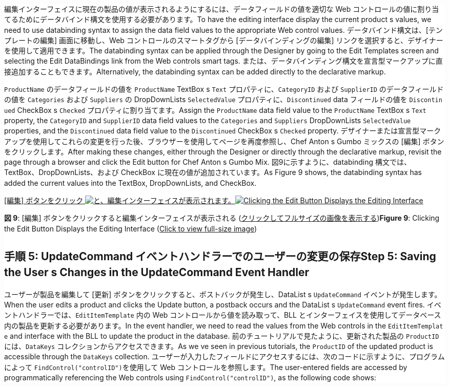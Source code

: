 <span data-ttu-id="c58be-176">編集インターフェイスに現在の製品の値が表示されるようにするには、データフィールドの値を適切な Web コントロールの値に割り当てるためにデータバインド構文を使用する必要があります。</span><span class="sxs-lookup"><span data-stu-id="c58be-176">To have the editing interface display the current product s values, we need to use databinding syntax to assign the data field values to the appropriate Web control values.</span></span> <span data-ttu-id="c58be-177">データバインド構文は、[テンプレートの編集] 画面に移動し、Web コントロールのスマートタグから [データバインディングの編集] リンクを選択すると、デザイナーを使用して適用できます。</span><span class="sxs-lookup"><span data-stu-id="c58be-177">The databinding syntax can be applied through the Designer by going to the Edit Templates screen and selecting the Edit DataBindings link from the Web controls smart tags.</span></span> <span data-ttu-id="c58be-178">または、データバインディング構文を宣言型マークアップに直接追加することもできます。</span><span class="sxs-lookup"><span data-stu-id="c58be-178">Alternatively, the databinding syntax can be added directly to the declarative markup.</span></span>

<span data-ttu-id="c58be-179">`ProductName` のデータフィールドの値を `ProductName` TextBox s `Text` プロパティに、`CategoryID` および `SupplierID` のデータフィールドの値を `Categories` および `Suppliers` の DropDownLists `SelectedValue` プロパティに、`Discontinued` data フィールドの値を `Discontinued` CheckBox s `Checked` プロパティに割り当てます。</span><span class="sxs-lookup"><span data-stu-id="c58be-179">Assign the `ProductName` data field value to the `ProductName` TextBox s `Text` property, the `CategoryID` and `SupplierID` data field values to the `Categories` and `Suppliers` DropDownLists `SelectedValue` properties, and the `Discontinued` data field value to the `Discontinued` CheckBox s `Checked` property.</span></span> <span data-ttu-id="c58be-180">デザイナーまたは宣言型マークアップを使用してこれらの変更を行った後、ブラウザーを使用してページを再度参照し、Chef Anton s Gumbo ミックスの [編集] ボタンをクリックします。</span><span class="sxs-lookup"><span data-stu-id="c58be-180">After making these changes, either through the Designer or directly through the declarative markup, revisit the page through a browser and click the Edit button for Chef Anton s Gumbo Mix.</span></span> <span data-ttu-id="c58be-181">図9に示すように、databinding 構文では、TextBox、DropDownLists、および CheckBox に現在の値が追加されています。</span><span class="sxs-lookup"><span data-stu-id="c58be-181">As Figure 9 shows, the databinding syntax has added the current values into the TextBox, DropDownLists, and CheckBox.</span></span>

<span data-ttu-id="c58be-182">[[編集] ボタンをクリック ![と、編集インターフェイスが表示されます。](customizing-the-datalist-s-editing-interface-vb/_static/image26.png)](customizing-the-datalist-s-editing-interface-vb/_static/image25.png)</span><span class="sxs-lookup"><span data-stu-id="c58be-182">[![Clicking the Edit Button Displays the Editing Interface](customizing-the-datalist-s-editing-interface-vb/_static/image26.png)](customizing-the-datalist-s-editing-interface-vb/_static/image25.png)</span></span>

<span data-ttu-id="c58be-183">**図 9**: [編集] ボタンをクリックすると編集インターフェイスが表示される ([クリックしてフルサイズの画像を表示する](customizing-the-datalist-s-editing-interface-vb/_static/image27.png))</span><span class="sxs-lookup"><span data-stu-id="c58be-183">**Figure 9**: Clicking the Edit Button Displays the Editing Interface ([Click to view full-size image](customizing-the-datalist-s-editing-interface-vb/_static/image27.png))</span></span>

## <a name="step-5-saving-the-user-s-changes-in-the-updatecommand-event-handler"></a><span data-ttu-id="c58be-184">手順 5: UpdateCommand イベントハンドラーでのユーザーの変更の保存</span><span class="sxs-lookup"><span data-stu-id="c58be-184">Step 5: Saving the User s Changes in the UpdateCommand Event Handler</span></span>

<span data-ttu-id="c58be-185">ユーザーが製品を編集して [更新] ボタンをクリックすると、ポストバックが発生し、DataList s `UpdateCommand` イベントが発生します。</span><span class="sxs-lookup"><span data-stu-id="c58be-185">When the user edits a product and clicks the Update button, a postback occurs and the DataList s `UpdateCommand` event fires.</span></span> <span data-ttu-id="c58be-186">イベントハンドラーでは、`EditItemTemplate` 内の Web コントロールから値を読み取って、BLL とインターフェイスを使用してデータベース内の製品を更新する必要があります。</span><span class="sxs-lookup"><span data-stu-id="c58be-186">In the event handler, we need to read the values from the Web controls in the `EditItemTemplate` and interface with the BLL to update the product in the database.</span></span> <span data-ttu-id="c58be-187">前のチュートリアルで見たように、更新された製品の `ProductID` には、`DataKeys` コレクションからアクセスできます。</span><span class="sxs-lookup"><span data-stu-id="c58be-187">As we ve seen in previous tutorials, the `ProductID` of the updated product is accessible through the `DataKeys` collection.</span></span> <span data-ttu-id="c58be-188">ユーザーが入力したフィールドにアクセスするには、次のコードに示すように、プログラムによって `FindControl("controlID")`を使用して Web コントロールを参照します。</span><span class="sxs-lookup"><span data-stu-id="c58be-188">The user-entered fields are accessed by programmatically referencing the Web controls using `FindControl("controlID")`, as the following code shows:</span></span>
